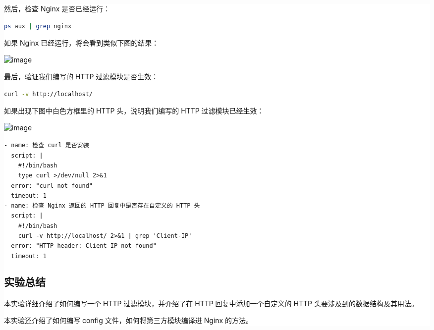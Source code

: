 然后，检查 Nginx 是否已经运行：

```bash
ps aux | grep nginx
```

如果 Nginx 已经运行，将会看到类似下图的结果：

![image](https://doc.shiyanlou.com/courses/2524/1088406/6f2473d1d0bc69a7f86d7ccca6a1478c-0)

最后，验证我们编写的 HTTP 过滤模块是否生效：

```bash
curl -v http://localhost/
```

如果出现下图中白色方框里的 HTTP 头，说明我们编写的 HTTP 过滤模块已经生效：

![image](https://doc.shiyanlou.com/courses/2524/1088406/1ed70439f3ebd0055fe8002e197f5739-0)

```checker
- name: 检查 curl 是否安装
  script: |
    #!/bin/bash
    type curl >/dev/null 2>&1
  error: "curl not found"
  timeout: 1
- name: 检查 Nginx 返回的 HTTP 回复中是否存在自定义的 HTTP 头
  script: |
    #!/bin/bash
    curl -v http://localhost/ 2>&1 | grep 'Client-IP'
  error: "HTTP header: Client-IP not found"
  timeout: 1
```

## 实验总结

本实验详细介绍了如何编写一个 HTTP 过滤模块，并介绍了在 HTTP 回复中添加一个自定义的 HTTP 头要涉及到的数据结构及其用法。

本实验还介绍了如何编写 config 文件，如何将第三方模块编译进 Nginx 的方法。
